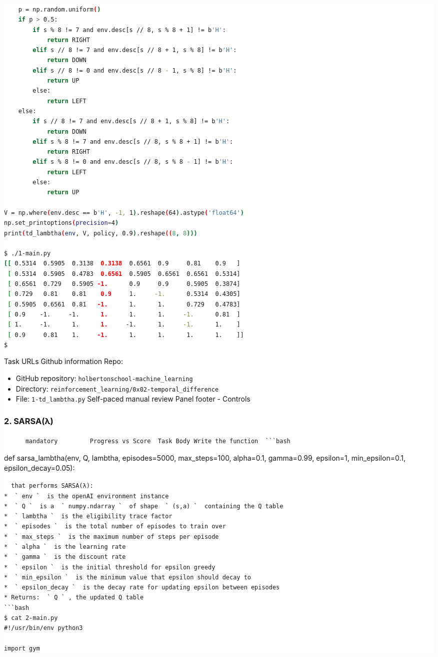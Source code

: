 ```bash
    p = np.random.uniform()
    if p > 0.5:
        if s % 8 != 7 and env.desc[s // 8, s % 8 + 1] != b'H':
            return RIGHT
        elif s // 8 != 7 and env.desc[s // 8 + 1, s % 8] != b'H':
            return DOWN
        elif s // 8 != 0 and env.desc[s // 8 - 1, s % 8] != b'H':
            return UP
        else:
            return LEFT
    else:
        if s // 8 != 7 and env.desc[s // 8 + 1, s % 8] != b'H':
            return DOWN
        elif s % 8 != 7 and env.desc[s // 8, s % 8 + 1] != b'H':
            return RIGHT
        elif s % 8 != 0 and env.desc[s // 8, s % 8 - 1] != b'H':
            return LEFT
        else:
            return UP

V = np.where(env.desc == b'H', -1, 1).reshape(64).astype('float64') 
np.set_printoptions(precision=4)
print(td_lambtha(env, V, policy, 0.9).reshape((8, 8)))

$ ./1-main.py
[[ 0.5314  0.5905  0.3138  0.3138  0.6561  0.9     0.81    0.9   ]
 [ 0.5314  0.5905  0.4783  0.6561  0.5905  0.6561  0.6561  0.5314]
 [ 0.6561  0.729   0.5905 -1.      0.9     0.9     0.5905  0.3874]
 [ 0.729   0.81    0.81    0.9     1.     -1.      0.5314  0.4305]
 [ 0.5905  0.6561  0.81   -1.      1.      1.      0.729   0.4783]
 [ 0.9    -1.     -1.      1.      1.      1.     -1.      0.81  ]
 [ 1.     -1.      1.      1.     -1.      1.     -1.      1.    ]
 [ 0.9     0.81    1.     -1.      1.      1.      1.      1.    ]]
$

```
 Task URLs  Github information Repo:
* GitHub repository:  ` holbertonschool-machine_learning ` 
* Directory:  ` reinforcement_learning/0x02-temporal_difference ` 
* File:  ` 1-td_lambtha.py ` 
 Self-paced manual review  Panel footer - Controls 
### 2. SARSA(λ)
          mandatory         Progress vs Score  Task Body Write the function  ```bash
def sarsa_lambtha(env, Q, lambtha, episodes=5000, max_steps=100, alpha=0.1, gamma=0.99, epsilon=1, min_epsilon=0.1, epsilon_decay=0.05):
```
  that performs SARSA(λ):
*  ` env `  is the openAI environment instance
*  ` Q `  is a  ` numpy.ndarray `  of shape  ` (s,a) `  containing the Q table
*  ` lambtha `  is the eligibility trace factor
*  ` episodes `  is the total number of episodes to train over
*  ` max_steps `  is the maximum number of steps per episode
*  ` alpha `  is the learning rate
*  ` gamma `  is the discount rate
*  ` epsilon `  is the initial threshold for epsilon greedy
*  ` min_epsilon `  is the minimum value that epsilon should decay to
*  ` epsilon_decay `  is the decay rate for updating epsilon between episodes
* Returns:  ` Q ` , the updated Q table
```bash
$ cat 2-main.py
#!/usr/bin/env python3

import gym
```